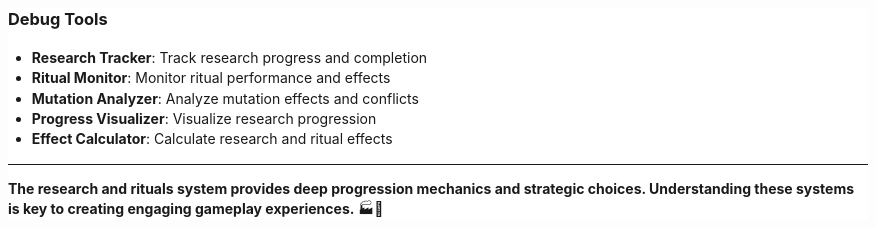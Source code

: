### Debug Tools

- **Research Tracker**: Track research progress and completion
- **Ritual Monitor**: Monitor ritual performance and effects
- **Mutation Analyzer**: Analyze mutation effects and conflicts
- **Progress Visualizer**: Visualize research progression
- **Effect Calculator**: Calculate research and ritual effects

---

**The research and rituals system provides deep progression mechanics and strategic choices. Understanding these systems is key to creating engaging gameplay experiences.** 🏭🔬
